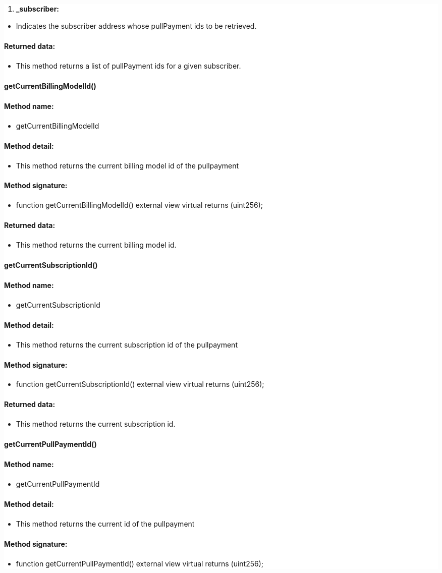 1. **\_subscriber:**

- Indicates the subscriber address whose pullPayment ids to be retrieved.

#### Returned data:

- This method returns a list of pullPayment ids for a given subscriber.

#### getCurrentBillingModelId()

#### Method name:

- getCurrentBillingModelId

#### Method detail:

- This method returns the current billing model id of the pullpayment

#### Method signature:

- function getCurrentBillingModelId() external view virtual returns (uint256);

#### Returned data:

- This method returns the current billing model id.

#### getCurrentSubscriptionId()

#### Method name:

- getCurrentSubscriptionId

#### Method detail:

- This method returns the current subscription id of the pullpayment

#### Method signature:

- function getCurrentSubscriptionId() external view virtual returns (uint256);

#### Returned data:

- This method returns the current subscription id.

#### getCurrentPullPaymentId()

#### Method name:

- getCurrentPullPaymentId

#### Method detail:

- This method returns the current id of the pullpayment

#### Method signature:

- function getCurrentPullPaymentId() external view virtual returns (uint256);
